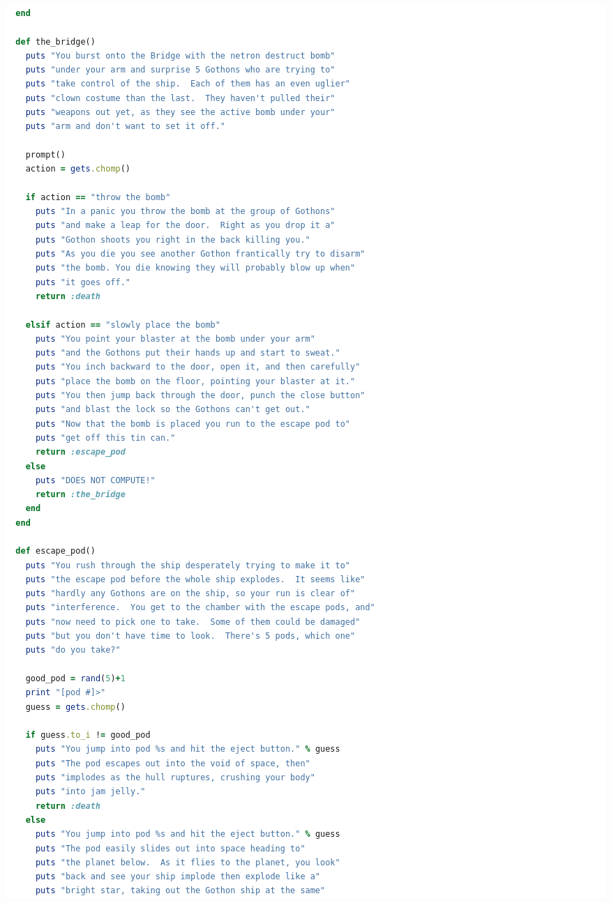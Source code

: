 ```ruby
  end

  def the_bridge()
    puts "You burst onto the Bridge with the netron destruct bomb"
    puts "under your arm and surprise 5 Gothons who are trying to"
    puts "take control of the ship.  Each of them has an even uglier"
    puts "clown costume than the last.  They haven't pulled their"
    puts "weapons out yet, as they see the active bomb under your"
    puts "arm and don't want to set it off."

    prompt()
    action = gets.chomp()

    if action == "throw the bomb"
      puts "In a panic you throw the bomb at the group of Gothons"
      puts "and make a leap for the door.  Right as you drop it a"
      puts "Gothon shoots you right in the back killing you."
      puts "As you die you see another Gothon frantically try to disarm"
      puts "the bomb. You die knowing they will probably blow up when"
      puts "it goes off."
      return :death

    elsif action == "slowly place the bomb"
      puts "You point your blaster at the bomb under your arm"
      puts "and the Gothons put their hands up and start to sweat."
      puts "You inch backward to the door, open it, and then carefully"
      puts "place the bomb on the floor, pointing your blaster at it."
      puts "You then jump back through the door, punch the close button"
      puts "and blast the lock so the Gothons can't get out."
      puts "Now that the bomb is placed you run to the escape pod to"
      puts "get off this tin can."
      return :escape_pod
    else
      puts "DOES NOT COMPUTE!"
      return :the_bridge
    end
  end

  def escape_pod()
    puts "You rush through the ship desperately trying to make it to"
    puts "the escape pod before the whole ship explodes.  It seems like"
    puts "hardly any Gothons are on the ship, so your run is clear of"
    puts "interference.  You get to the chamber with the escape pods, and"
    puts "now need to pick one to take.  Some of them could be damaged"
    puts "but you don't have time to look.  There's 5 pods, which one"
    puts "do you take?"

    good_pod = rand(5)+1 
    print "[pod #]>"
    guess = gets.chomp()

    if guess.to_i != good_pod
      puts "You jump into pod %s and hit the eject button." % guess
      puts "The pod escapes out into the void of space, then"
      puts "implodes as the hull ruptures, crushing your body"
      puts "into jam jelly."
      return :death
    else
      puts "You jump into pod %s and hit the eject button." % guess
      puts "The pod easily slides out into space heading to"
      puts "the planet below.  As it flies to the planet, you look"
      puts "back and see your ship implode then explode like a"
      puts "bright star, taking out the Gothon ship at the same"
```